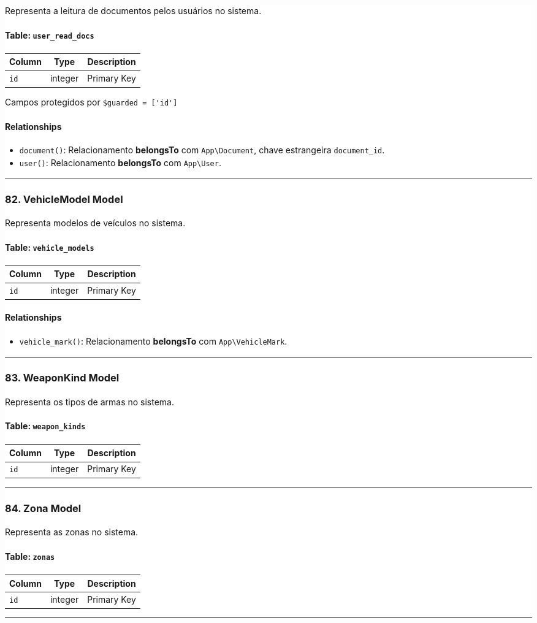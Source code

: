 Representa a leitura de documentos pelos usuários no sistema.

#### Table: `user_read_docs`

| Column | Type | Description |
|--------|------|-------------|
| `id`   | integer | Primary Key |

Campos protegidos por `$guarded = ['id']`

#### Relationships

- `document()`: Relacionamento **belongsTo** com `App\Document`, chave estrangeira `document_id`.
- `user()`: Relacionamento **belongsTo** com `App\User`.

---

### 82. VehicleModel Model

Representa modelos de veículos no sistema.

#### Table: `vehicle_models`

| Column | Type | Description |
|--------|------|-------------|
| `id`   | integer | Primary Key |

#### Relationships

- `vehicle_mark()`: Relacionamento **belongsTo** com `App\VehicleMark`.

---

### 83. WeaponKind Model

Representa os tipos de armas no sistema.

#### Table: `weapon_kinds`

| Column | Type | Description |
|--------|------|-------------|
| `id`   | integer | Primary Key |

---

### 84. Zona Model

Representa as zonas no sistema.

#### Table: `zonas`

| Column | Type | Description |
|--------|------|-------------|
| `id`   | integer | Primary Key |

---